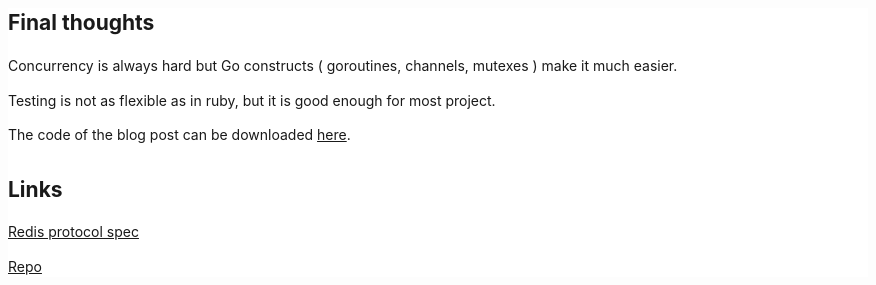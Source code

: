 ## Final thoughts

Concurrency is always hard but Go constructs ( goroutines, channels, mutexes ) make it much easier.

Testing is not as flexible as in ruby, but it is good enough for most project.

The code of the blog post can be downloaded [here](https://github.com/javiyu/redis_lite).

## Links

[Redis protocol spec](https://redis.io/docs/reference/protocol-spec/)

[Repo](https://github.com/javiyu/redis_lite)
